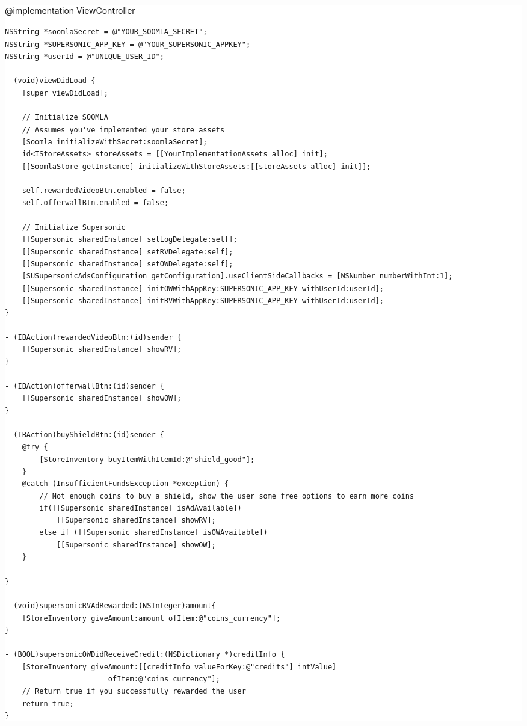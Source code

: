 @implementation ViewController

    NSString *soomlaSecret = @"YOUR_SOOMLA_SECRET";
    NSString *SUPERSONIC_APP_KEY = @"YOUR_SUPERSONIC_APPKEY";
    NSString *userId = @"UNIQUE_USER_ID";

    - (void)viewDidLoad {
        [super viewDidLoad];

        // Initialize SOOMLA
        // Assumes you've implemented your store assets
        [Soomla initializeWithSecret:soomlaSecret];
        id<IStoreAssets> storeAssets = [[YourImplementationAssets alloc] init];
        [[SoomlaStore getInstance] initializeWithStoreAssets:[[storeAssets alloc] init]];

        self.rewardedVideoBtn.enabled = false;
        self.offerwallBtn.enabled = false;

        // Initialize Supersonic
        [[Supersonic sharedInstance] setLogDelegate:self];
        [[Supersonic sharedInstance] setRVDelegate:self];
        [[Supersonic sharedInstance] setOWDelegate:self];
        [SUSupersonicAdsConfiguration getConfiguration].useClientSideCallbacks = [NSNumber numberWithInt:1];
        [[Supersonic sharedInstance] initOWWithAppKey:SUPERSONIC_APP_KEY withUserId:userId];
        [[Supersonic sharedInstance] initRVWithAppKey:SUPERSONIC_APP_KEY withUserId:userId];
    }

    - (IBAction)rewardedVideoBtn:(id)sender {
        [[Supersonic sharedInstance] showRV];
    }

    - (IBAction)offerwallBtn:(id)sender {
        [[Supersonic sharedInstance] showOW];
    }

    - (IBAction)buyShieldBtn:(id)sender {
        @try {
            [StoreInventory buyItemWithItemId:@"shield_good"];
        }
        @catch (InsufficientFundsException *exception) {
            // Not enough coins to buy a shield, show the user some free options to earn more coins
            if([[Supersonic sharedInstance] isAdAvailable])
                [[Supersonic sharedInstance] showRV];
            else if ([[Supersonic sharedInstance] isOWAvailable])
                [[Supersonic sharedInstance] showOW];
        }

    }

    - (void)supersonicRVAdRewarded:(NSInteger)amount{
        [StoreInventory giveAmount:amount ofItem:@"coins_currency"];
    }

    - (BOOL)supersonicOWDidReceiveCredit:(NSDictionary *)creditInfo {
        [StoreInventory giveAmount:[[creditInfo valueForKey:@"credits"] intValue]
                            ofItem:@"coins_currency"];
        // Return true if you successfully rewarded the user
        return true;
    }

